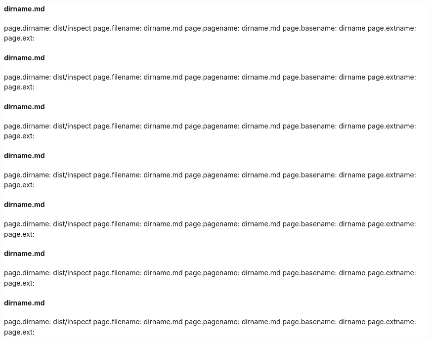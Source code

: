#### dirname.md
page.dirname:  dist/inspect
page.filename: dirname.md
page.pagename: dirname.md
page.basename: dirname
page.extname:  
page.ext:      

#### dirname.md
page.dirname:  dist/inspect
page.filename: dirname.md
page.pagename: dirname.md
page.basename: dirname
page.extname:  
page.ext:      

#### dirname.md
page.dirname:  dist/inspect
page.filename: dirname.md
page.pagename: dirname.md
page.basename: dirname
page.extname:  
page.ext:      

#### dirname.md
page.dirname:  dist/inspect
page.filename: dirname.md
page.pagename: dirname.md
page.basename: dirname
page.extname:  
page.ext:      

#### dirname.md
page.dirname:  dist/inspect
page.filename: dirname.md
page.pagename: dirname.md
page.basename: dirname
page.extname:  
page.ext:      

#### dirname.md
page.dirname:  dist/inspect
page.filename: dirname.md
page.pagename: dirname.md
page.basename: dirname
page.extname:  
page.ext:      

#### dirname.md
page.dirname:  dist/inspect
page.filename: dirname.md
page.pagename: dirname.md
page.basename: dirname
page.extname:  
page.ext:      
